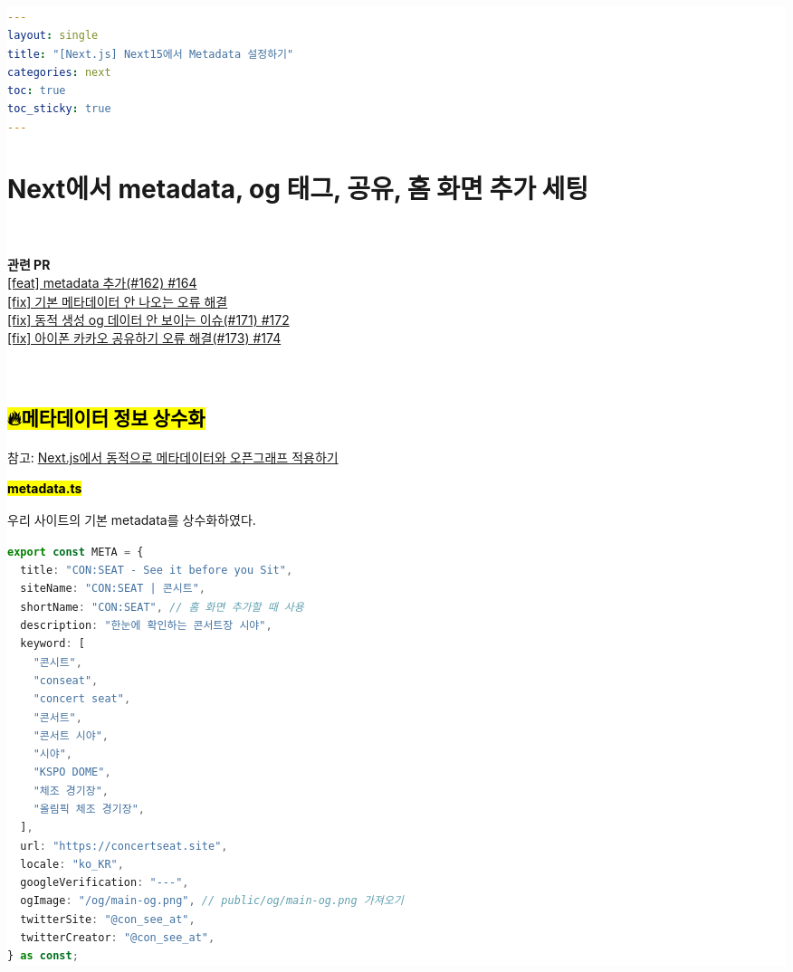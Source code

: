 ```yaml
---
layout: single
title: "[Next.js] Next15에서 Metadata 설정하기"
categories: next
toc: true
toc_sticky: true
---
```


# Next에서 metadata, og 태그, 공유, 홈 화면 추가 세팅

<br>

**관련 PR**  
[[feat] metadata 추가(#162) #164](https://github.com/ConSeat/frontend/pull/164)  
[[fix] 기본 메타데이터 안 나오는 오류 해결](https://github.com/ConSeat/frontend/pull/170)  
[[fix] 동적 생성 og 데이터 안 보이는 이슈(#171) #172](https://github.com/ConSeat/frontend/pull/172)  
[[fix] 아이폰 카카오 공유하기 오류 해결(#173) #174](https://github.com/ConSeat/frontend/pull/174)

<br>

## <mark class="pink">🔥메타데이터 정보 상수화</mark>

참고: [Next.js에서 동적으로 메타데이터와 오픈그래프 적용하기](https://velog.io/@doeunnkimm_/%EB%8F%99%EC%A0%81%EC%9C%BC%EB%A1%9C-mete%EC%99%80-og%ED%83%9C%EA%B7%B8-%EC%84%A4%EC%A0%95%ED%95%98%EA%B8%B0-opengraph-image%EA%B9%8C%EC%A7%80)

**<mark class="yellow">metadata.ts</mark>**

우리 사이트의 기본 metadata를 상수화하였다.

```ts
export const META = {
  title: "CON:SEAT - See it before you Sit",
  siteName: "CON:SEAT | 콘시트",
  shortName: "CON:SEAT", // 홈 화면 추가할 때 사용
  description: "한눈에 확인하는 콘서트장 시야",
  keyword: [
    "콘시트",
    "conseat",
    "concert seat",
    "콘서트",
    "콘서트 시야",
    "시야",
    "KSPO DOME",
    "체조 경기장",
    "올림픽 체조 경기장",
  ],
  url: "https://concertseat.site",
  locale: "ko_KR",
  googleVerification: "---",
  ogImage: "/og/main-og.png", // public/og/main-og.png 가져오기
  twitterSite: "@con_see_at",
  twitterCreator: "@con_see_at",
} as const;
```
